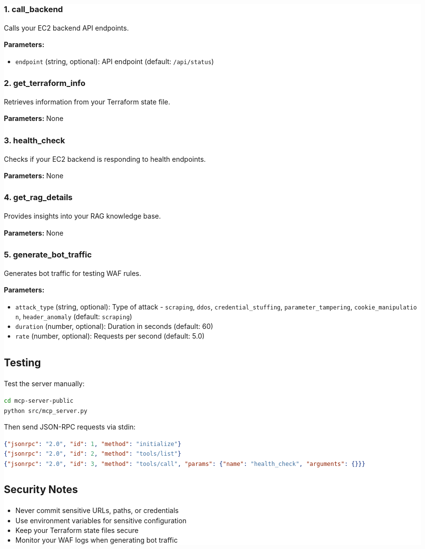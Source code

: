 ### 1. call_backend
Calls your EC2 backend API endpoints.

**Parameters:**
- `endpoint` (string, optional): API endpoint (default: `/api/status`)

### 2. get_terraform_info
Retrieves information from your Terraform state file.

**Parameters:** None

### 3. health_check
Checks if your EC2 backend is responding to health endpoints.

**Parameters:** None

### 4. get_rag_details
Provides insights into your RAG knowledge base.

**Parameters:** None

### 5. generate_bot_traffic
Generates bot traffic for testing WAF rules.

**Parameters:**
- `attack_type` (string, optional): Type of attack - `scraping`, `ddos`, `credential_stuffing`, `parameter_tampering`, `cookie_manipulation`, `header_anomaly` (default: `scraping`)
- `duration` (number, optional): Duration in seconds (default: 60)
- `rate` (number, optional): Requests per second (default: 5.0)

## Testing

Test the server manually:

```bash
cd mcp-server-public
python src/mcp_server.py
```

Then send JSON-RPC requests via stdin:

```json
{"jsonrpc": "2.0", "id": 1, "method": "initialize"}
{"jsonrpc": "2.0", "id": 2, "method": "tools/list"}
{"jsonrpc": "2.0", "id": 3, "method": "tools/call", "params": {"name": "health_check", "arguments": {}}}
```

## Security Notes

- Never commit sensitive URLs, paths, or credentials
- Use environment variables for sensitive configuration
- Keep your Terraform state files secure
- Monitor your WAF logs when generating bot traffic
